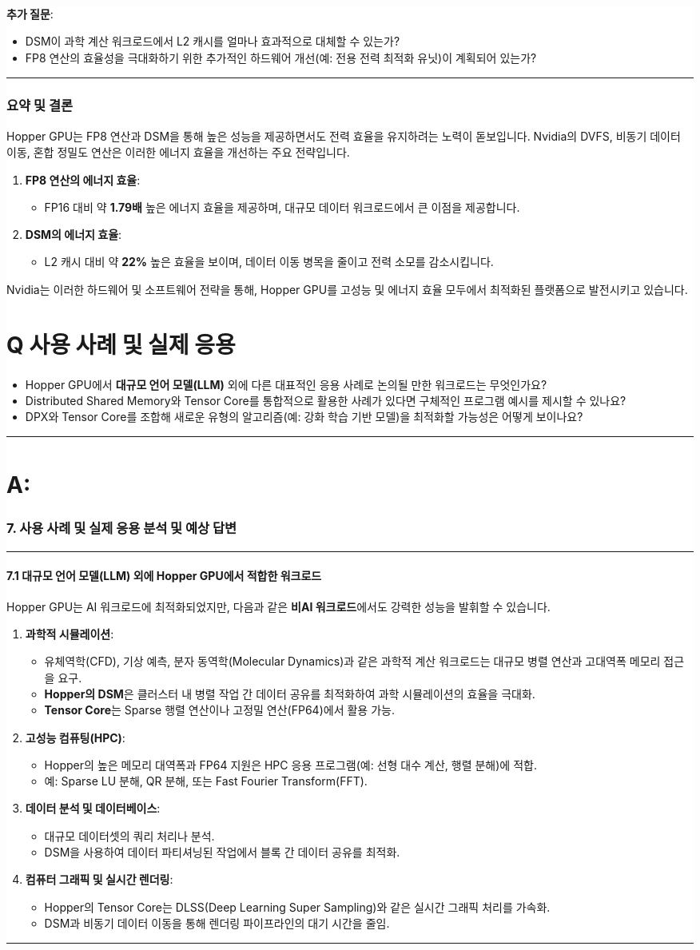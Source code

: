 **추가 질문**:
- DSM이 과학 계산 워크로드에서 L2 캐시를 얼마나 효과적으로 대체할 수 있는가?
- FP8 연산의 효율성을 극대화하기 위한 추가적인 하드웨어 개선(예: 전용 전력 최적화 유닛)이 계획되어 있는가?

---

### 요약 및 결론

Hopper GPU는 FP8 연산과 DSM을 통해 높은 성능을 제공하면서도 전력 효율을 유지하려는 노력이 돋보입니다. Nvidia의 DVFS, 비동기 데이터 이동, 혼합 정밀도 연산은 이러한 에너지 효율을 개선하는 주요 전략입니다. 

1. **FP8 연산의 에너지 효율**:
   - FP16 대비 약 **1.79배** 높은 에너지 효율을 제공하며, 대규모 데이터 워크로드에서 큰 이점을 제공합니다.

2. **DSM의 에너지 효율**:
   - L2 캐시 대비 약 **22%** 높은 효율을 보이며, 데이터 이동 병목을 줄이고 전력 소모를 감소시킵니다.

Nvidia는 이러한 하드웨어 및 소프트웨어 전략을 통해, Hopper GPU를 고성능 및 에너지 효율 모두에서 최적화된 플랫폼으로 발전시키고 있습니다.


# Q **사용 사례 및 실제 응용**
- Hopper GPU에서 **대규모 언어 모델(LLM)** 외에 다른 대표적인 응용 사례로 논의될 만한 워크로드는 무엇인가요?
- Distributed Shared Memory와 Tensor Core를 통합적으로 활용한 사례가 있다면 구체적인 프로그램 예시를 제시할 수 있나요?
- DPX와 Tensor Core를 조합해 새로운 유형의 알고리즘(예: 강화 학습 기반 모델)을 최적화할 가능성은 어떻게 보이나요?

---

# A: 

### 7. **사용 사례 및 실제 응용 분석 및 예상 답변**

---

#### **7.1 대규모 언어 모델(LLM) 외에 Hopper GPU에서 적합한 워크로드**

Hopper GPU는 AI 워크로드에 최적화되었지만, 다음과 같은 **비AI 워크로드**에서도 강력한 성능을 발휘할 수 있습니다.

1. **과학적 시뮬레이션**:
   - 유체역학(CFD), 기상 예측, 분자 동역학(Molecular Dynamics)과 같은 과학적 계산 워크로드는 대규모 병렬 연산과 고대역폭 메모리 접근을 요구.
   - **Hopper의 DSM**은 클러스터 내 병렬 작업 간 데이터 공유를 최적화하여 과학 시뮬레이션의 효율을 극대화.
   - **Tensor Core**는 Sparse 행렬 연산이나 고정밀 연산(FP64)에서 활용 가능.

2. **고성능 컴퓨팅(HPC)**:
   - Hopper의 높은 메모리 대역폭과 FP64 지원은 HPC 응용 프로그램(예: 선형 대수 계산, 행렬 분해)에 적합.
   - 예: Sparse LU 분해, QR 분해, 또는 Fast Fourier Transform(FFT).

3. **데이터 분석 및 데이터베이스**:
   - 대규모 데이터셋의 쿼리 처리나 분석.
   - DSM을 사용하여 데이터 파티셔닝된 작업에서 블록 간 데이터 공유를 최적화.

4. **컴퓨터 그래픽 및 실시간 렌더링**:
   - Hopper의 Tensor Core는 DLSS(Deep Learning Super Sampling)와 같은 실시간 그래픽 처리를 가속화.
   - DSM과 비동기 데이터 이동을 통해 렌더링 파이프라인의 대기 시간을 줄임.

---